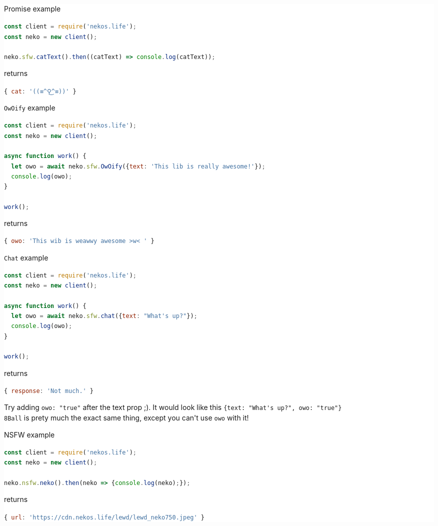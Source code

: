 Promise example
```js
const client = require('nekos.life');
const neko = new client();

neko.sfw.catText().then((catText) => console.log(catText));
```
returns
```js
{ cat: '((≡^⚲͜^≡))' }
```

`OwOify` example
```js
const client = require('nekos.life');
const neko = new client();

async function work() {
  let owo = await neko.sfw.OwOify({text: 'This lib is really awesome!'});
  console.log(owo);
}

work();
```
returns
```js
{ owo: 'This wib is weawwy awesome >w< ' }
```

`Chat` example  
```js
const client = require('nekos.life');
const neko = new client();

async function work() {
  let owo = await neko.sfw.chat({text: "What's up?"});
  console.log(owo);
}

work();
```
returns
```js
{ response: 'Not much.' }
```
Try adding `owo: "true"` after the text prop ;). It would look like this `{text: "What's up?", owo: "true"}`  
`8Ball` is prety much the exact same thing, except you can't use `owo` with it!

NSFW example
```js
const client = require('nekos.life');
const neko = new client();

neko.nsfw.neko().then(neko => {console.log(neko);});
```
returns
```js
{ url: 'https://cdn.nekos.life/lewd/lewd_neko750.jpeg' }
```
